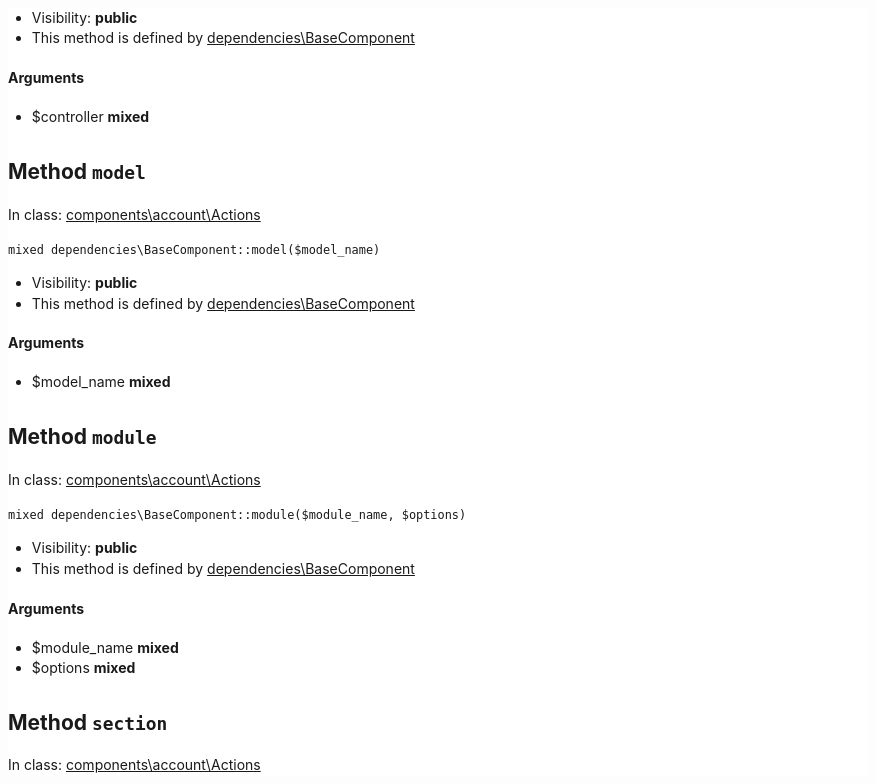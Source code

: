 



* Visibility: **public**
* This method is defined by [dependencies\BaseComponent](../../dependencies/BaseComponent.md)

#### Arguments

* $controller **mixed**






## Method `model`
In class: [components\account\Actions](#top)

```
mixed dependencies\BaseComponent::model($model_name)
```





* Visibility: **public**
* This method is defined by [dependencies\BaseComponent](../../dependencies/BaseComponent.md)

#### Arguments

* $model_name **mixed**






## Method `module`
In class: [components\account\Actions](#top)

```
mixed dependencies\BaseComponent::module($module_name, $options)
```





* Visibility: **public**
* This method is defined by [dependencies\BaseComponent](../../dependencies/BaseComponent.md)

#### Arguments

* $module_name **mixed**
* $options **mixed**






## Method `section`
In class: [components\account\Actions](#top)
